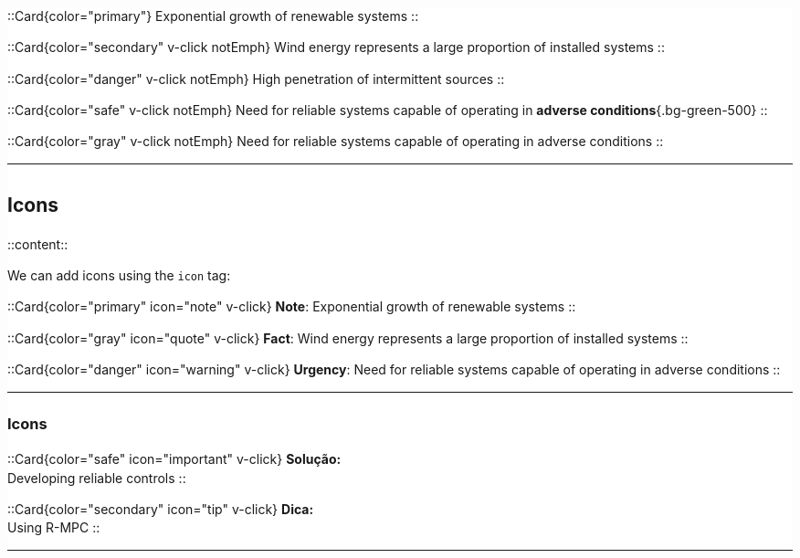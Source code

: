 ::Card{color="primary"}
Exponential growth of renewable systems
::

::Card{color="secondary" v-click notEmph}
Wind energy represents a large proportion of installed systems
::

::Card{color="danger" v-click notEmph}
High penetration of intermittent sources
::

::Card{color="safe" v-click notEmph}
Need for reliable systems capable of operating in **adverse conditions**{.bg-green-500}
::

::Card{color="gray" v-click notEmph}
Need for reliable systems capable of operating in adverse conditions
::

---

## Icons

::content::

We can add icons using the `icon` tag:

::Card{color="primary" icon="note" v-click}
**Note**: Exponential growth of renewable systems
::

::Card{color="gray" icon="quote" v-click}
**Fact**: Wind energy represents a large proportion of installed systems
::

::Card{color="danger" icon="warning" v-click}
**Urgency**: Need for reliable systems capable of operating in adverse conditions
::

---

### Icons

::Card{color="safe" icon="important" v-click}
**Solução:**<br>
Developing reliable controls
::

::Card{color="secondary" icon="tip" v-click}
**Dica:**<br>
Using R-MPC
::




---